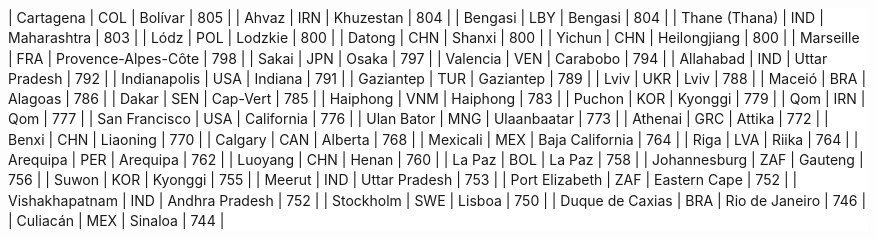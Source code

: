 | Cartagena | COL | Bolívar | 805 |
| Ahvaz | IRN | Khuzestan | 804 |
| Bengasi | LBY | Bengasi | 804 |
| Thane (Thana) | IND | Maharashtra | 803 |
| Lódz | POL | Lodzkie | 800 |
| Datong | CHN | Shanxi | 800 |
| Yichun | CHN | Heilongjiang | 800 |
| Marseille | FRA | Provence-Alpes-Côte | 798 |
| Sakai | JPN | Osaka | 797 |
| Valencia | VEN | Carabobo | 794 |
| Allahabad | IND | Uttar Pradesh | 792 |
| Indianapolis | USA | Indiana | 791 |
| Gaziantep | TUR | Gaziantep | 789 |
| Lviv | UKR | Lviv | 788 |
| Maceió | BRA | Alagoas | 786 |
| Dakar | SEN | Cap-Vert | 785 |
| Haiphong | VNM | Haiphong | 783 |
| Puchon | KOR | Kyonggi | 779 |
| Qom | IRN | Qom | 777 |
| San Francisco | USA | California | 776 |
| Ulan Bator | MNG | Ulaanbaatar | 773 |
| Athenai | GRC | Attika | 772 |
| Benxi | CHN | Liaoning | 770 |
| Calgary | CAN | Alberta | 768 |
| Mexicali | MEX | Baja California | 764 |
| Riga | LVA | Riika | 764 |
| Arequipa | PER | Arequipa | 762 |
| Luoyang | CHN | Henan | 760 |
| La Paz | BOL | La Paz | 758 |
| Johannesburg | ZAF | Gauteng | 756 |
| Suwon | KOR | Kyonggi | 755 |
| Meerut | IND | Uttar Pradesh | 753 |
| Port Elizabeth | ZAF | Eastern Cape | 752 |
| Vishakhapatnam | IND | Andhra Pradesh | 752 |
| Stockholm | SWE | Lisboa | 750 |
| Duque de Caxias | BRA | Rio de Janeiro | 746 |
| Culiacán | MEX | Sinaloa | 744 |